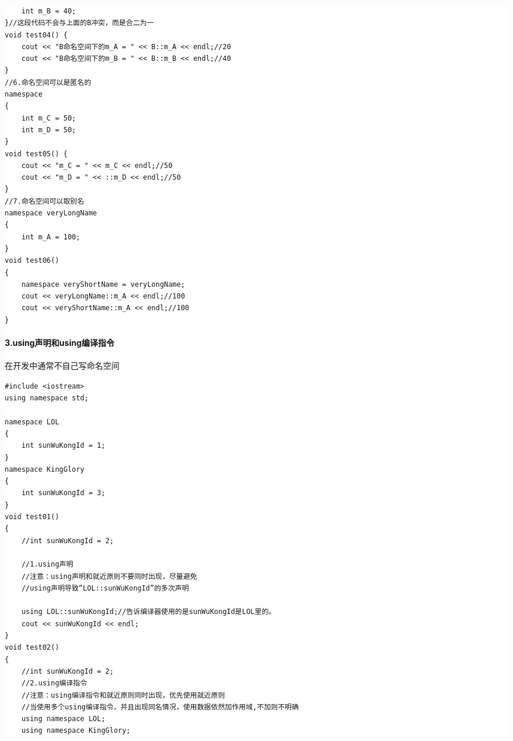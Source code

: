 ```
	int m_B = 40;
}//这段代码不会与上面的B冲突，而是合二为一
void test04() {
	cout << "B命名空间下的m_A = " << B::m_A << endl;//20
	cout << "B命名空间下的m_B = " << B::m_B << endl;//40
}
//6.命名空间可以是匿名的
namespace
{
	int m_C = 50;
	int m_D = 50;
}
void test05() {
	cout << "m_C = " << m_C << endl;//50
	cout << "m_D = " << ::m_D << endl;//50
}
//7.命名空间可以取别名
namespace veryLongName
{
	int m_A = 100;
}
void test06()
{
	namespace veryShortName = veryLongName;
	cout << veryLongName::m_A << endl;//100
	cout << veryShortName::m_A << endl;//100
}
```

#### 3.using声明和using编译指令

在开发中通常不自己写命名空间

```
#include <iostream>
using namespace std;

namespace LOL
{
	int sunWuKongId = 1;
}
namespace KingGlory
{
	int sunWuKongId = 3;
}
void test01()
{
	//int sunWuKongId = 2;

	//1.using声明
	//注意：using声明和就近原则不要同时出现，尽量避免
	//using声明导致“LOL::sunWuKongId”的多次声明

	using LOL::sunWuKongId;//告诉编译器使用的是sunWuKongId是LOL里的。
	cout << sunWuKongId << endl;
}
void test02()
{
	//int sunWuKongId = 2;
	//2.using编译指令
	//注意：using编译指令和就近原则同时出现，优先使用就近原则
	//当使用多个using编译指令，并且出现同名情况，使用数据依然加作用域,不加则不明确
	using namespace LOL;
	using namespace KingGlory;
```